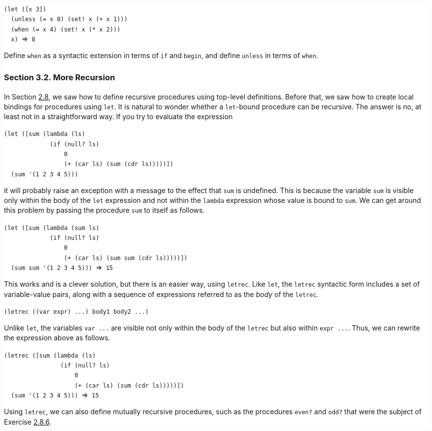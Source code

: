 `(let ([x 3])`<br>
`  (unless (= x 0) (set! x (+ x 1)))`<br>
`  (when (= x 4) (set! x (* x 2)))`<br>
`  x) `$\Rightarrow$` 8`

Define `when` as a syntactic extension in terms of `if` and `begin`, and
define `unless` in terms of `when`.

### Section 3.2. More Recursion

In Section [2.8](start.html#g32), we saw how to define recursive
procedures using top-level definitions. Before that, we saw how to
create local bindings for procedures using `let`. It is natural to
wonder whether a `let`-bound procedure can be recursive. The answer is
no, at least not in a straightforward way. If you try to evaluate the
expression

`(let ([sum (lambda (ls)`<br>
`             (if (null? ls)`<br>
`                 0`<br>
`                 (+ (car ls) (sum (cdr ls)))))])`<br>
`  (sum '(1 2 3 4 5)))`

it will probably raise an exception with a message to the effect that
`sum` is undefined. This is because the variable `sum` is visible only
within the body of the `let` expression and not within the `lambda`
expression whose value is bound to `sum`. We can get around this problem
by passing the procedure `sum` to itself as follows.

`(let ([sum (lambda (sum ls)`<br>
`             (if (null? ls)`<br>
`                 0`<br>
`                 (+ (car ls) (sum sum (cdr ls)))))])`<br>
`  (sum sum '(1 2 3 4 5))) `$\Rightarrow$` 15`

This works and is a clever solution, but there is an easier way, using
`letrec`. Like `let`, the `letrec` syntactic form includes a set of
variable-value pairs, along with a sequence of expressions referred to
as the *body* of the `letrec`.

`(letrec ((var expr) ...) body1 body2 ...)`

Unlike `let`, the variables `var ...` are visible not only within the
body of the `letrec` but also within `expr ...`. Thus, we can rewrite
the expression above as follows.

`(letrec ([sum (lambda (ls)`<br>
`                (if (null? ls)`<br>
`                    0`<br>
`                    (+ (car ls) (sum (cdr ls)))))])`<br>
`  (sum '(1 2 3 4 5))) `$\Rightarrow$` 15`

Using `letrec`, we can also define mutually recursive procedures, such
as the procedures `even?` and `odd?` that were the subject of
Exercise [2.8.6](start.html#g38).

